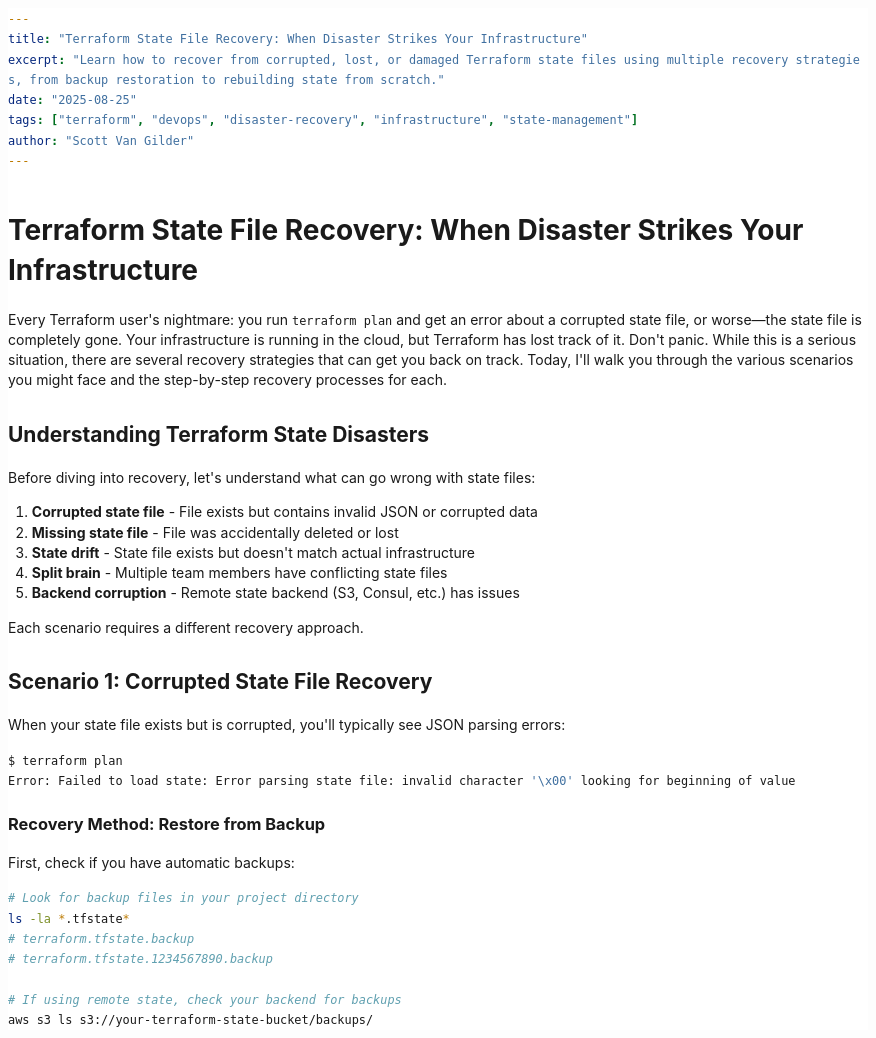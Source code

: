```yaml
---
title: "Terraform State File Recovery: When Disaster Strikes Your Infrastructure"
excerpt: "Learn how to recover from corrupted, lost, or damaged Terraform state files using multiple recovery strategies, from backup restoration to rebuilding state from scratch."
date: "2025-08-25"
tags: ["terraform", "devops", "disaster-recovery", "infrastructure", "state-management"]
author: "Scott Van Gilder"
---
```


# Terraform State File Recovery: When Disaster Strikes Your Infrastructure

Every Terraform user's nightmare: you run `terraform plan` and get an error about a corrupted state file, or worse—the state file is completely gone. Your infrastructure is running in the cloud, but Terraform has lost track of it. Don't panic. While this is a serious situation, there are several recovery strategies that can get you back on track. Today, I'll walk you through the various scenarios you might face and the step-by-step recovery processes for each.

## Understanding Terraform State Disasters

Before diving into recovery, let's understand what can go wrong with state files:

1. **Corrupted state file** - File exists but contains invalid JSON or corrupted data
2. **Missing state file** - File was accidentally deleted or lost
3. **State drift** - State file exists but doesn't match actual infrastructure
4. **Split brain** - Multiple team members have conflicting state files
5. **Backend corruption** - Remote state backend (S3, Consul, etc.) has issues

Each scenario requires a different recovery approach.

## Scenario 1: Corrupted State File Recovery

When your state file exists but is corrupted, you'll typically see JSON parsing errors:

```bash
$ terraform plan
Error: Failed to load state: Error parsing state file: invalid character '\x00' looking for beginning of value
```

### Recovery Method: Restore from Backup

First, check if you have automatic backups:

```bash
# Look for backup files in your project directory
ls -la *.tfstate*
# terraform.tfstate.backup
# terraform.tfstate.1234567890.backup

# If using remote state, check your backend for backups
aws s3 ls s3://your-terraform-state-bucket/backups/
```
